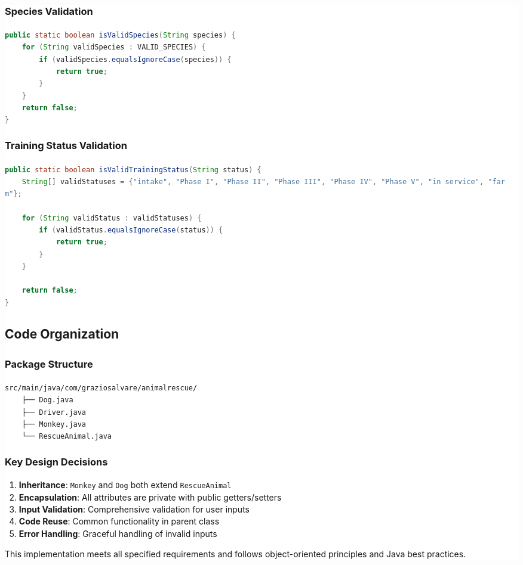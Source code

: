 ### Species Validation
```java
public static boolean isValidSpecies(String species) {
    for (String validSpecies : VALID_SPECIES) {
        if (validSpecies.equalsIgnoreCase(species)) {
            return true;
        }
    }
    return false;
}
```

### Training Status Validation
```java
public static boolean isValidTrainingStatus(String status) {
    String[] validStatuses = {"intake", "Phase I", "Phase II", "Phase III", "Phase IV", "Phase V", "in service", "farm"};
    
    for (String validStatus : validStatuses) {
        if (validStatus.equalsIgnoreCase(status)) {
            return true;
        }
    }
    
    return false;
}
```

## Code Organization

### Package Structure
```
src/main/java/com/graziosalvare/animalrescue/
    ├── Dog.java
    ├── Driver.java
    ├── Monkey.java
    └── RescueAnimal.java
```

### Key Design Decisions
1. **Inheritance**: `Monkey` and `Dog` both extend `RescueAnimal`
2. **Encapsulation**: All attributes are private with public getters/setters
3. **Input Validation**: Comprehensive validation for user inputs
4. **Code Reuse**: Common functionality in parent class
5. **Error Handling**: Graceful handling of invalid inputs

This implementation meets all specified requirements and follows object-oriented principles and Java best practices.
